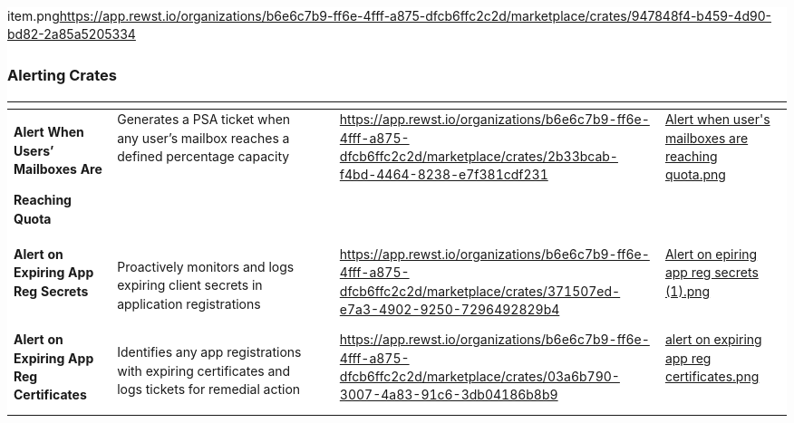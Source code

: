 item.png</a></td><td><a href="https://app.rewst.io/organizations/b6e6c7b9-ff6e-4fff-a875-dfcb6ffc2c2d/marketplace/crates/947848f4-b459-4d90-bd82-2a85a5205334">https://app.rewst.io/organizations/b6e6c7b9-ff6e-4fff-a875-dfcb6ffc2c2d/marketplace/crates/947848f4-b459-4d90-bd82-2a85a5205334</a></td></tr></tbody></table>



### Alerting Crates

<table data-view="cards"><thead><tr><th></th><th></th><th></th><th data-hidden data-card-target data-type="content-ref"></th><th data-hidden data-card-cover data-type="files"></th></tr></thead><tbody><tr><td><p><strong>Alert When Users’ Mailboxes Are</strong></p><p><strong>Reaching Quota</strong></p></td><td>Generates a PSA ticket when any user’s mailbox reaches a defined percentage capacity</td><td></td><td><a href="https://app.rewst.io/organizations/b6e6c7b9-ff6e-4fff-a875-dfcb6ffc2c2d/marketplace/crates/2b33bcab-f4bd-4464-8238-e7f381cdf231">https://app.rewst.io/organizations/b6e6c7b9-ff6e-4fff-a875-dfcb6ffc2c2d/marketplace/crates/2b33bcab-f4bd-4464-8238-e7f381cdf231</a></td><td><a href="../../.gitbook/assets/Alert when user&#x27;s mailboxes are reaching quota.png">Alert when user's mailboxes are reaching quota.png</a></td></tr><tr><td><strong>Alert on Expiring App Reg Secrets</strong></td><td><p></p><p>Proactively monitors and logs expiring client secrets in application registrations</p></td><td></td><td><a href="https://app.rewst.io/organizations/b6e6c7b9-ff6e-4fff-a875-dfcb6ffc2c2d/marketplace/crates/371507ed-e7a3-4902-9250-7296492829b4">https://app.rewst.io/organizations/b6e6c7b9-ff6e-4fff-a875-dfcb6ffc2c2d/marketplace/crates/371507ed-e7a3-4902-9250-7296492829b4</a></td><td><a href="../../.gitbook/assets/Alert on epiring app reg secrets (1).png">Alert on epiring app reg secrets (1).png</a></td></tr><tr><td><strong>Alert on Expiring App Reg Certificates</strong></td><td><p></p><p>Identifies any app registrations with expiring certificates and logs tickets for remedial action</p></td><td></td><td><a href="https://app.rewst.io/organizations/b6e6c7b9-ff6e-4fff-a875-dfcb6ffc2c2d/marketplace/crates/03a6b790-3007-4a83-91c6-3db04186b8b9">https://app.rewst.io/organizations/b6e6c7b9-ff6e-4fff-a875-dfcb6ffc2c2d/marketplace/crates/03a6b790-3007-4a83-91c6-3db04186b8b9</a></td><td><a href="../../.gitbook/assets/alert on expiring app reg certificates.png">alert on expiring app reg certificates.png</a></td></tr></tbody></table>

